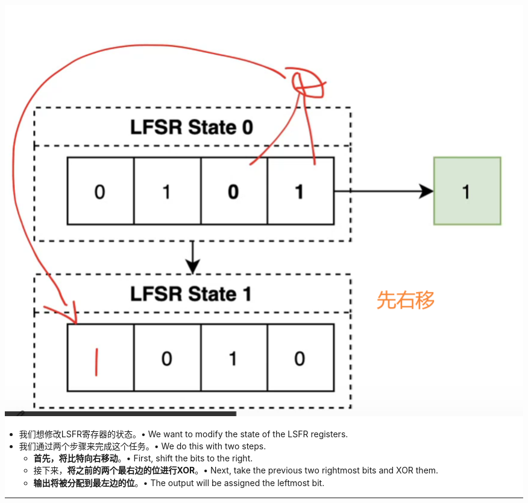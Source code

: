 ![](/static/2022-04-23-16-01-15.png)

- 我们想修改LSFR寄存器的状态。•	We want to modify the state of the LSFR registers.
- 我们通过两个步骤来完成这个任务。•	We do this with two steps.
  - **首先，将比特向右移动**。•	First, shift the bits to the right.
  - 接下来，**将之前的两个最右边的位进行XOR**。•	Next, take the previous two rightmost bits and XOR them.
  - **输出将被分配到最左边的位**。•	The output will be assigned the leftmost bit.

---
